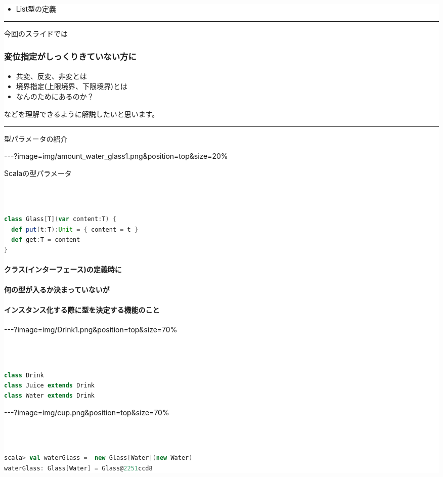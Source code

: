 * List型の定義

---


今回のスライドでは

### 変位指定がしっくりきていない方に

* 共変、反変、非変とは
* 境界指定(上限境界、下限境界)とは
* なんのためにあるのか？

などを理解できるように解説したいと思います。


---

型パラメータの紹介

---?image=img/amount_water_glass1.png&position=top&size=20%

Scalaの型パラメータ

<br>
<br>

```Scala
class Glass[T](var content:T) {
  def put(t:T):Unit = { content = t }
  def get:T = content
}
```

#### クラス(インターフェース)の定義時に

#### 何の型が入るか決まっていないが

#### インスタンス化する際に型を決定する機能のこと

---?image=img/Drink1.png&position=top&size=70%

<br>
<br>

```scala
class Drink
class Juice extends Drink
class Water extends Drink
```

---?image=img/cup.png&position=top&size=70%

<br>
<br>

```Scala
scala> val waterGlass =  new Glass[Water](new Water)
waterGlass: Glass[Water] = Glass@2251ccd8
```
